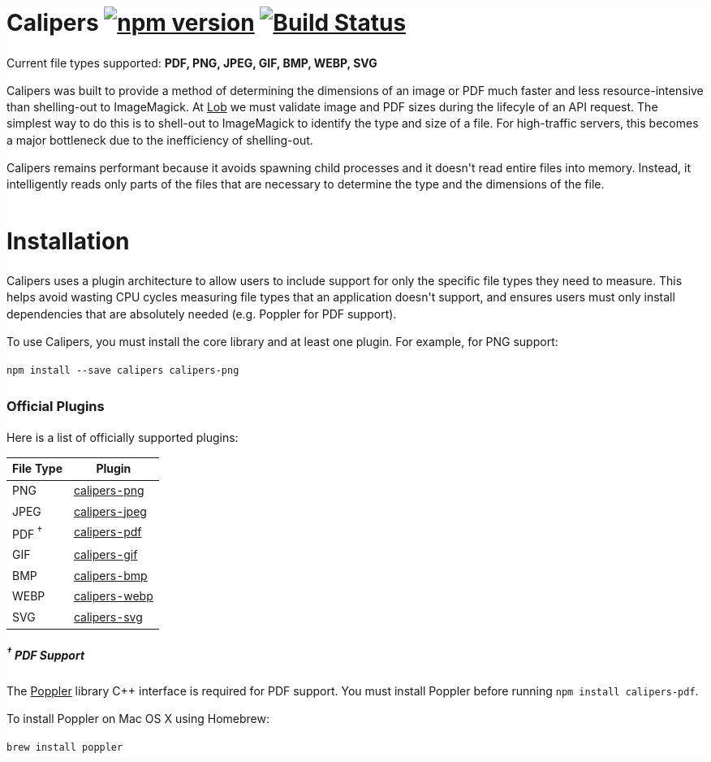 # Calipers [![npm version](https://badge.fury.io/js/calipers.svg)](http://badge.fury.io/js/calipers) [![Build Status](https://travis-ci.org/calipersjs/calipers.svg)](https://travis-ci.org/calipersjs/calipers)

Current file types supported: **PDF, PNG, JPEG, GIF, BMP, WEBP, SVG**

Calipers was built to provide a method of determining the dimensions of an image or PDF much faster and less resource-intensive than shelling-out to ImageMagick. At [Lob](https://lob.com) we must validate image and PDF sizes during the lifecyle of an API request. The simplest way to do this is to shell-out to ImageMagick to identify the type and size of a file. For high-traffic servers, this becomes a major bottleneck due to the inefficiency of shelling-out.

Calipers remains performant because it avoids spawning child processes and it doesn't read entire files into memory. Instead, it intelligently reads only parts of the files that are necessary to determine the type and the dimensions of the file.

# Installation

Calipers uses a plugin architecture to allow users to include support for only the specific file types they need to measure. This helps avoid wasting CPU cycles measuring file types that an application doesn't support, and ensures users must only install dependencies that are absolutely needed (e.g. Poppler for PDF support).

To use Calipers, you must install the core library and at least one plugin. For example, for PNG support:

```
npm install --save calipers calipers-png
```

### Official Plugins

Here is a list of officially supported plugins:

File Type | Plugin
--------- | ------
PNG       | [calipers-png](https://github.com/calipersjs/calipers-png)
JPEG      | [calipers-jpeg](https://github.com/calipersjs/calipers-jpeg)
PDF <sup>†</sup>    | [calipers-pdf](https://github.com/calipersjs/calipers-pdf)
GIF       | [calipers-gif](https://github.com/calipersjs/calipers-gif)
BMP       | [calipers-bmp](https://github.com/calipersjs/calipers-bmp)
WEBP      | [calipers-webp](https://github.com/calipersjs/calipers-webp)
SVG       | [calipers-svg](https://github.com/calipersjs/calipers-svg)

##### <sup>†</sup> PDF Support

The [Poppler](http://poppler.freedesktop.org/) library C++ interface is required for PDF support. You must install Poppler before running `npm install calipers-pdf`.

To install Poppler on Mac OS X using Homebrew:

```
brew install poppler
```
